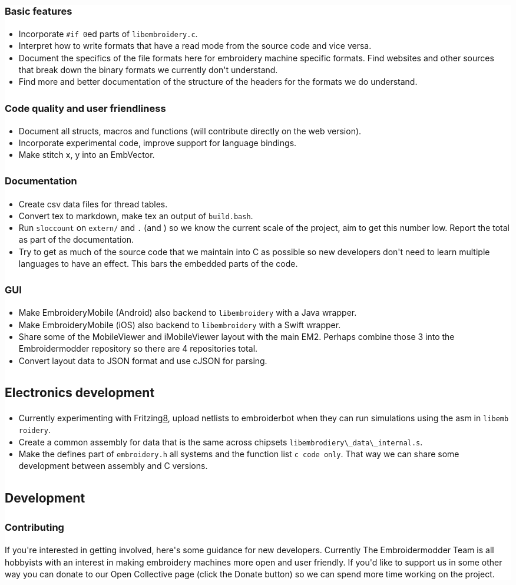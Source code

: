 ### Basic features

*  Incorporate `#if 0`ed parts of `libembroidery.c`.
*  Interpret how to write formats that have a read mode from the source code and vice versa.
*  Document the specifics of the file formats here for embroidery machine specific formats. Find websites and other sources that break down the binary formats we currently don't understand.
*  Find more and better documentation of the structure of the headers for the formats we do understand.

### Code quality and user friendliness

*  Document all structs, macros and functions (will contribute directly
   on the web version).
*  Incorporate experimental code, improve support for language bindings.
*  Make stitch x, y into an EmbVector.

### Documentation

*  Create csv data files for thread tables.
*  Convert tex to markdown, make tex an output of `build.bash`.
*  Run `sloccount` on `extern/` and `.` (and ) so we know the current scale of the project, aim to get this number low. Report the total as part of the documentation.
*  Try to get as much of the source code that we maintain into C as possible so new developers don't need to learn multiple languages to have an effect. This bars the embedded parts of the code. 

### GUI

*  Make EmbroideryMobile (Android) also backend to `libembroidery` with a Java wrapper.
*  Make EmbroideryMobile (iOS) also backend to `libembroidery` with a Swift wrapper.
*  Share some of the MobileViewer and iMobileViewer layout with the main EM2. Perhaps combine those 3 into the Embroidermodder repository so there are 4 repositories total.
*  Convert layout data to JSON format and use cJSON for parsing.

## Electronics development

*  Currently experimenting with Fritzing[8](8), upload netlists to embroiderbot when they can run simulations using the asm in `libembroidery`.
*  Create a common assembly for data that is the same across chipsets `libembrodiery\_data\_internal.s`.
*  Make the defines part of `embroidery.h` all systems and the function list `c code only`. That way we can share some development between assembly and C versions.

## Development

### Contributing

If you're interested in getting involved, here's some guidance
for new developers. Currently The Embroidermodder Team is all
hobbyists with an interest in making embroidery machines more
open and user friendly. If you'd like to support us in some other way
you can donate to our Open Collective page (click the Donate button) so
we can spend more time working on the project.
